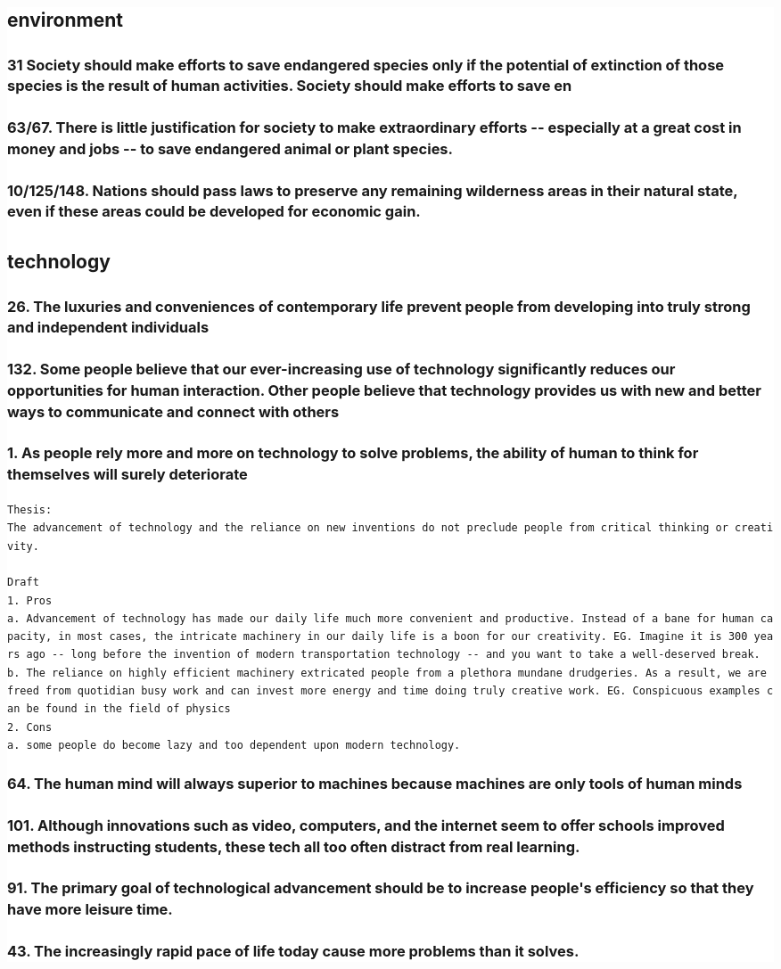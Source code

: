 ## environment
### 31 Society should make efforts to save endangered species only if the potential of extinction of those species is the result of human activities. Society should make efforts to save en
### 63/67. There is little justification for society to make extraordinary efforts -- especially at a great cost in money and jobs -- to save endangered animal or plant species.
### 10/125/148. Nations should pass laws to preserve any remaining wilderness areas in their natural state, even if these areas could be developed for economic gain.

## technology
### 26. The luxuries and conveniences of contemporary life prevent people from developing into truly strong and independent individuals
### 132. Some people believe that our ever-increasing use of technology significantly reduces our opportunities for human interaction. Other people believe that technology provides us with new and better ways to communicate and connect with others
### 1. As people rely more and more on technology to solve problems, the ability of human to think for themselves will surely deteriorate
```
Thesis:
The advancement of technology and the reliance on new inventions do not preclude people from critical thinking or creativity.

Draft
1. Pros
a. Advancement of technology has made our daily life much more convenient and productive. Instead of a bane for human capacity, in most cases, the intricate machinery in our daily life is a boon for our creativity. EG. Imagine it is 300 years ago -- long before the invention of modern transportation technology -- and you want to take a well-deserved break.
b. The reliance on highly efficient machinery extricated people from a plethora mundane drudgeries. As a result, we are freed from quotidian busy work and can invest more energy and time doing truly creative work. EG. Conspicuous examples can be found in the field of physics
2. Cons
a. some people do become lazy and too dependent upon modern technology.
```

### 64. The human mind will always superior to machines because machines are only tools of human minds
### 101. Although innovations such as video, computers, and the internet seem to offer schools improved methods instructing students, these tech all too often distract from real learning.
### 91. The primary goal of technological advancement should be to increase people's efficiency so that they have more leisure time.
### 43. The increasingly rapid pace of life today cause more problems than it solves.
